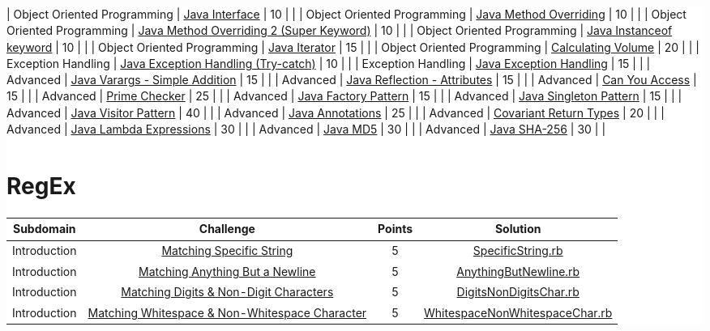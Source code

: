 | Object Oriented Programming | [Java Interface](https://www.hackerrank.com/challenges/java-interface)                                                   |   10   | []()                                  |
| Object Oriented Programming | [Java Method Overriding](https://www.hackerrank.com/challenges/java-method-overriding)                                   |   10   | []()                        |
| Object Oriented Programming | [Java Method Overriding 2 (Super Keyword)](https://www.hackerrank.com/challenges/java-method-overriding-2-super-keyword) |   10   | []() |
| Object Oriented Programming | [Java Instanceof keyword](https://www.hackerrank.com/challenges/java-instanceof-keyword)                                 |   10   | []()                       |
| Object Oriented Programming | [Java Iterator](https://www.hackerrank.com/challenges/java-iterator)                                                     |   15   | []()                                  |
| Object Oriented Programming | [Calculating Volume](https://www.hackerrank.com/challenges/calculating-volume)                                           |   20   | []()                              |
|      Exception Handling     | [Java Exception Handling (Try-catch)](https://www.hackerrank.com/challenges/java-exception-handling-try-catch)           |   10   | []()                    |
|      Exception Handling     | [Java Exception Handling](https://www.hackerrank.com/challenges/java-exception-handling)                                 |   15   | []()                                  |
|           Advanced          | [Java Varargs - Simple Addition](https://www.hackerrank.com/challenges/simple-addition-varargs)                          |   15   | []()                                   |
|           Advanced          | [Java Reflection - Attributes](https://www.hackerrank.com/challenges/java-reflection-attributes)                         |   15   | []()                                     |
|           Advanced          | [Can You Access](https://www.hackerrank.com/challenges/can-you-access)                                                   |   15   | []()                                                     |
|           Advanced          | [Prime Checker](https://www.hackerrank.com/challenges/prime-checker)                                                     |   25   | []()                                                          |
|           Advanced          | [Java Factory Pattern](https://www.hackerrank.com/challenges/java-factory)                                               |   15   | []()                                                  |
|           Advanced          | [Java Singleton Pattern](https://www.hackerrank.com/challenges/java-singleton)                                           |   15   | []()                                               |
|           Advanced          | [Java Visitor Pattern](https://www.hackerrank.com/challenges/java-vistor-pattern)                                        |   40   | []()                                                  |
|           Advanced          | [Java Annotations](https://www.hackerrank.com/challenges/java-annotations)                                               |   25   | []()                                                       |
|           Advanced          | [Covariant Return Types](https://www.hackerrank.com/challenges/java-covariance)                                          |   20   | []()                                                |
|           Advanced          | [Java Lambda Expressions](https://www.hackerrank.com/challenges/java-lambda-expressions)                                 |   30   | []()                                              |
|           Advanced          | [Java MD5](https://www.hackerrank.com/challenges/java-md5)                                                               |   30   | []()                                                               |
|           Advanced          | [Java SHA-256](https://www.hackerrank.com/challenges/sha-256)                                                            |   30   | []()                                                           |

# RegEx

|          Subdomain          |                                                         Challenge                                                                        | Points |                                                                                         Solution                                                                                        |
|:---------------------------:|:----------------------------------------------------------------------------------------------------------------------------------------:|:------:|:---------------------------------------------------------------------------------------------------------------------------------------------------------------------------------------:|
|         Introduction        | [Matching Specific String](https://www.hackerrank.com/challenges/matching-specific-string/problem)                                       |    5   | [SpecificString.rb]()                                                  |
|         Introduction        | [Matching Anything But a Newline](https://www.hackerrank.com/challenges/matching-anything-but-new-line/problem)                          |    5   | [AnythingButNewline.rb]()                                    |
|         Introduction        | [Matching Digits & Non-Digit Characters](https://www.hackerrank.com/challenges/matching-digits-non-digit-character)                      |    5   | [DigitsNonDigitsChar.rb]()                                                      |
|         Introduction        | [Matching Whitespace & Non-Whitespace Character](https://www.hackerrank.com/challenges/matching-whitespace-non-whitespace-character)     |    5   | [WhitespaceNonWhitespaceChar.rb]()                                      |